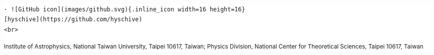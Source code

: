     · ![GitHub icon](images/github.svg){.inline_icon width=16 height=16}
    [hyschive](https://github.com/hyschive)
    <br>
  <small>
     Institute of Astrophysics, National Taiwan University, Taipei 10617, Taiwan; Physics Division, National Center for Theoretical Sciences, Taipei 10617, Taiwan
  </small>
